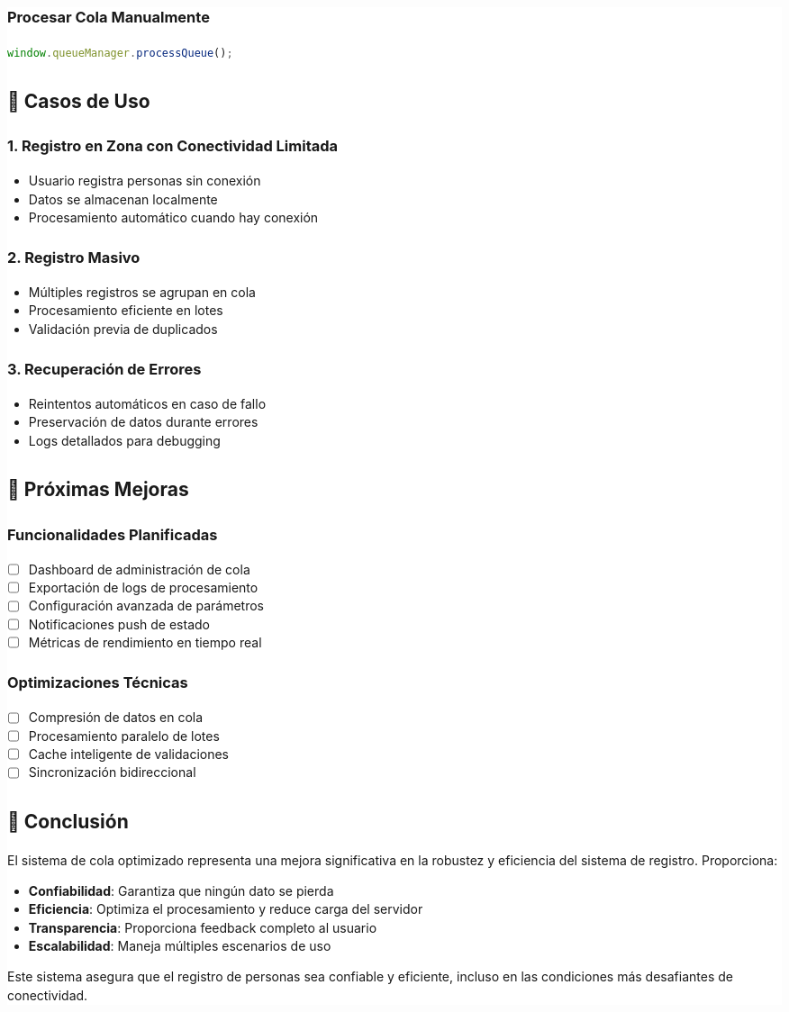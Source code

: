 ### Procesar Cola Manualmente
```javascript
window.queueManager.processQueue();
```

## 🎯 Casos de Uso

### 1. **Registro en Zona con Conectividad Limitada**
- Usuario registra personas sin conexión
- Datos se almacenan localmente
- Procesamiento automático cuando hay conexión

### 2. **Registro Masivo**
- Múltiples registros se agrupan en cola
- Procesamiento eficiente en lotes
- Validación previa de duplicados

### 3. **Recuperación de Errores**
- Reintentos automáticos en caso de fallo
- Preservación de datos durante errores
- Logs detallados para debugging

## 🔮 Próximas Mejoras

### Funcionalidades Planificadas
- [ ] Dashboard de administración de cola
- [ ] Exportación de logs de procesamiento
- [ ] Configuración avanzada de parámetros
- [ ] Notificaciones push de estado
- [ ] Métricas de rendimiento en tiempo real

### Optimizaciones Técnicas
- [ ] Compresión de datos en cola
- [ ] Procesamiento paralelo de lotes
- [ ] Cache inteligente de validaciones
- [ ] Sincronización bidireccional

## 📝 Conclusión

El sistema de cola optimizado representa una mejora significativa en la robustez y eficiencia del sistema de registro. Proporciona:

- **Confiabilidad**: Garantiza que ningún dato se pierda
- **Eficiencia**: Optimiza el procesamiento y reduce carga del servidor
- **Transparencia**: Proporciona feedback completo al usuario
- **Escalabilidad**: Maneja múltiples escenarios de uso

Este sistema asegura que el registro de personas sea confiable y eficiente, incluso en las condiciones más desafiantes de conectividad. 